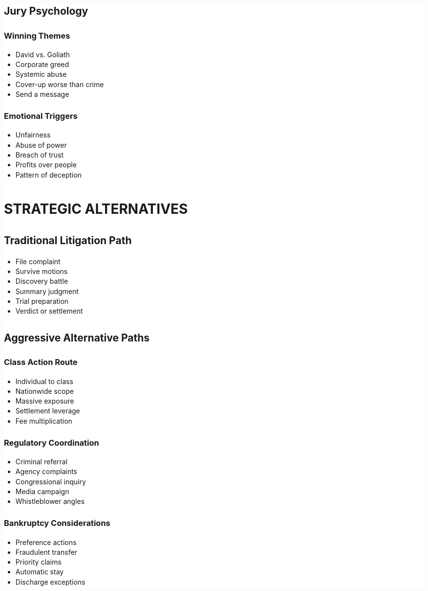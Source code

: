 ## Jury Psychology

### Winning Themes
- David vs. Goliath
- Corporate greed
- Systemic abuse
- Cover-up worse than crime
- Send a message

### Emotional Triggers
- Unfairness
- Abuse of power
- Breach of trust
- Profits over people
- Pattern of deception

# STRATEGIC ALTERNATIVES

## Traditional Litigation Path
- File complaint
- Survive motions
- Discovery battle
- Summary judgment
- Trial preparation
- Verdict or settlement

## Aggressive Alternative Paths

### Class Action Route
- Individual to class
- Nationwide scope
- Massive exposure
- Settlement leverage
- Fee multiplication

### Regulatory Coordination
- Criminal referral
- Agency complaints
- Congressional inquiry
- Media campaign
- Whistleblower angles

### Bankruptcy Considerations
- Preference actions
- Fraudulent transfer
- Priority claims
- Automatic stay
- Discharge exceptions
